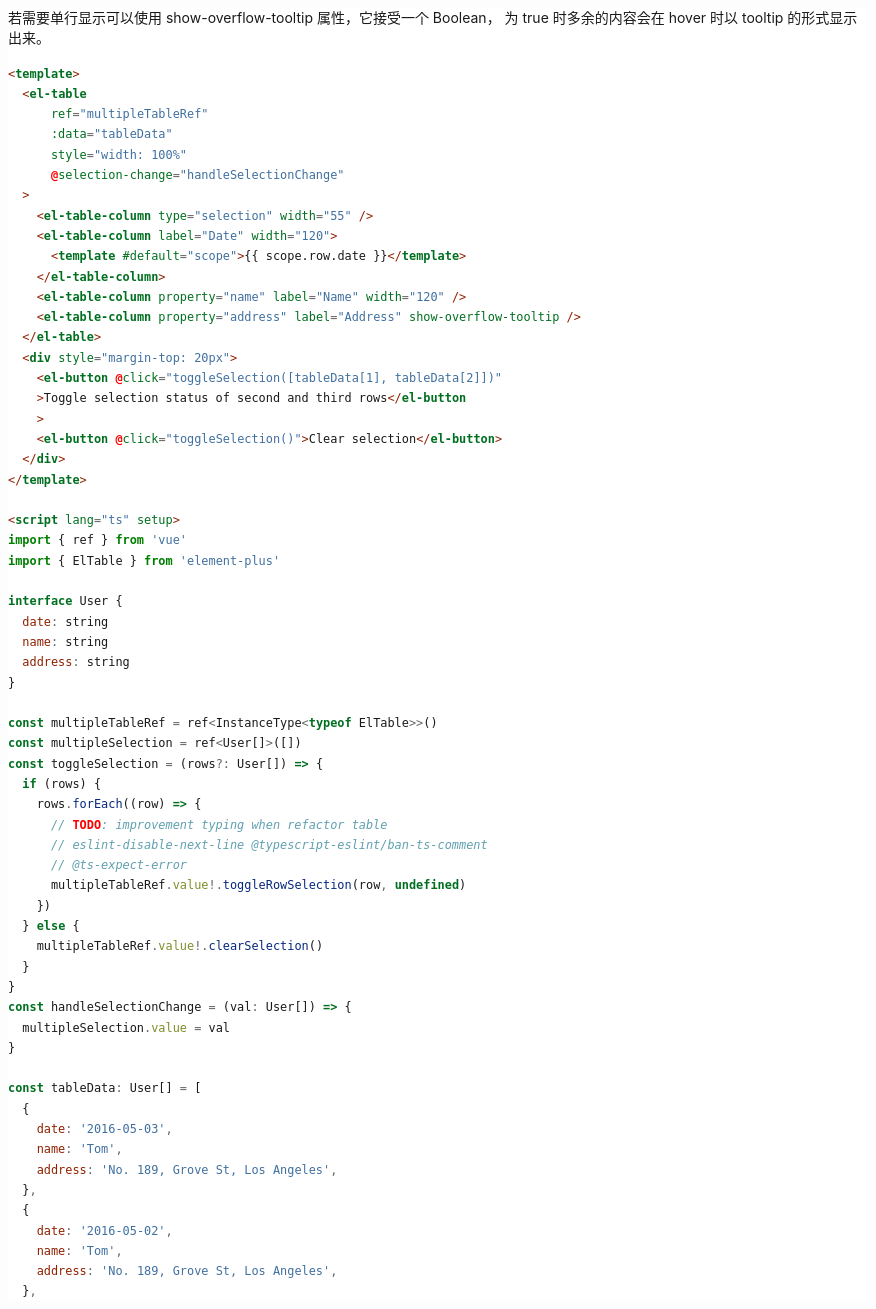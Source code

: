 若需要单行显示可以使用 show-overflow-tooltip 属性，它接受一个 Boolean， 为 true 时多余的内容会在 hover 时以 tooltip 的形式显示出来。


```html
<template>
  <el-table
      ref="multipleTableRef"
      :data="tableData"
      style="width: 100%"
      @selection-change="handleSelectionChange"
  >
    <el-table-column type="selection" width="55" />
    <el-table-column label="Date" width="120">
      <template #default="scope">{{ scope.row.date }}</template>
    </el-table-column>
    <el-table-column property="name" label="Name" width="120" />
    <el-table-column property="address" label="Address" show-overflow-tooltip />
  </el-table>
  <div style="margin-top: 20px">
    <el-button @click="toggleSelection([tableData[1], tableData[2]])"
    >Toggle selection status of second and third rows</el-button
    >
    <el-button @click="toggleSelection()">Clear selection</el-button>
  </div>
</template>

<script lang="ts" setup>
import { ref } from 'vue'
import { ElTable } from 'element-plus'

interface User {
  date: string
  name: string
  address: string
}

const multipleTableRef = ref<InstanceType<typeof ElTable>>()
const multipleSelection = ref<User[]>([])
const toggleSelection = (rows?: User[]) => {
  if (rows) {
    rows.forEach((row) => {
      // TODO: improvement typing when refactor table
      // eslint-disable-next-line @typescript-eslint/ban-ts-comment
      // @ts-expect-error
      multipleTableRef.value!.toggleRowSelection(row, undefined)
    })
  } else {
    multipleTableRef.value!.clearSelection()
  }
}
const handleSelectionChange = (val: User[]) => {
  multipleSelection.value = val
}

const tableData: User[] = [
  {
    date: '2016-05-03',
    name: 'Tom',
    address: 'No. 189, Grove St, Los Angeles',
  },
  {
    date: '2016-05-02',
    name: 'Tom',
    address: 'No. 189, Grove St, Los Angeles',
  },
```

  [key: string]: Component;